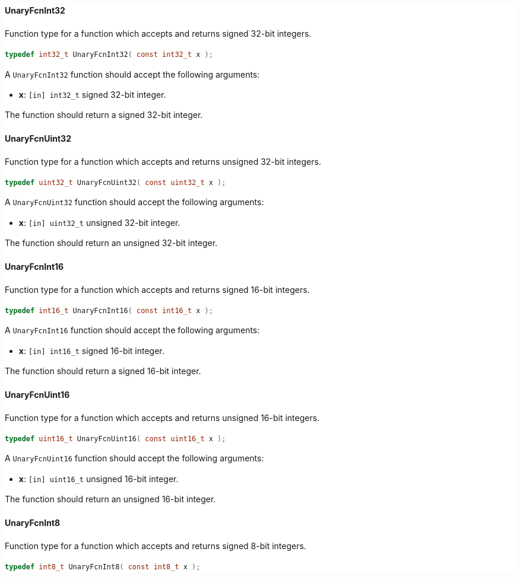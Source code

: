 #### UnaryFcnInt32

Function type for a function which accepts and returns signed 32-bit integers.

```c
typedef int32_t UnaryFcnInt32( const int32_t x );
```

A `UnaryFcnInt32` function should accept the following arguments:

-   **x**: `[in] int32_t` signed 32-bit integer.

The function should return a signed 32-bit integer.

#### UnaryFcnUint32

Function type for a function which accepts and returns unsigned 32-bit integers.

```c
typedef uint32_t UnaryFcnUint32( const uint32_t x );
```

A `UnaryFcnUint32` function should accept the following arguments:

-   **x**: `[in] uint32_t` unsigned 32-bit integer.

The function should return an unsigned 32-bit integer.

#### UnaryFcnInt16

Function type for a function which accepts and returns signed 16-bit integers.

```c
typedef int16_t UnaryFcnInt16( const int16_t x );
```

A `UnaryFcnInt16` function should accept the following arguments:

-   **x**: `[in] int16_t` signed 16-bit integer.

The function should return a signed 16-bit integer.

#### UnaryFcnUint16

Function type for a function which accepts and returns unsigned 16-bit integers.

```c
typedef uint16_t UnaryFcnUint16( const uint16_t x );
```

A `UnaryFcnUint16` function should accept the following arguments:

-   **x**: `[in] uint16_t` unsigned 16-bit integer.

The function should return an unsigned 16-bit integer.

#### UnaryFcnInt8

Function type for a function which accepts and returns signed 8-bit integers.

```c
typedef int8_t UnaryFcnInt8( const int8_t x );
```
